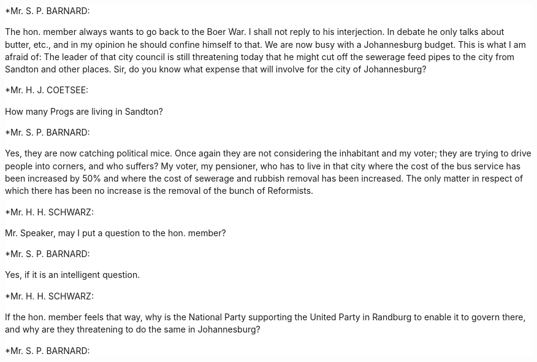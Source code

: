 </speech>

<speech by="#barnard">

<from>*Mr. <person refersTo="hansard_za">S. P. BARNARD</person>:</from>

<p>The hon. member always wants to go back to the Boer War. I shall not reply to his interjection. In debate he only talks about butter, etc., and in my opinion he should confine himself to that. We are now busy with a Johannesburg budget. This is what I am afraid of: The leader of that city council is still <span class="col_1423-1424" refersTo="page_0727"/>threatening today that he might cut off the sewerage feed pipes to the city from Sandton and other places. Sir, do you know what expense that will involve for the city of Johannesburg?</p>

</speech>

<speech by="#coetsee">

<from>*Mr. <person refersTo="hansard_za">H. J. COETSEE</person>:</from>

<p>How many Progs are living in Sandton?</p>

</speech>

<speech by="#barnard">

<from>*Mr. <person refersTo="hansard_za">S. P. BARNARD</person>:</from>

<p>Yes, they are now catching political mice. Once again they are not considering the inhabitant and my voter; they are trying to drive people into corners, and who suffers? My voter, my pensioner, who has to live in that city where the cost of the bus service has been increased by 50% and where the cost of sewerage and rubbish removal has been increased. The only matter in respect of which there has been no increase is the removal of the bunch of Reformists.</p>

</speech>

<speech by="#schwarz">

<from>*Mr. <person refersTo="hansard_za">H. H. SCHWARZ</person>:</from>

<p>Mr. Speaker, may I put a question to the hon. member?</p>

</speech>

<speech by="#barnard">

<from>*Mr. <person refersTo="hansard_za">S. P. BARNARD</person>:</from>

<p>Yes, if it is an intelligent question.</p>

</speech>

<speech by="#schwarz">

<from>*Mr. <person refersTo="hansard_za">H. H. SCHWARZ</person>:</from>

<p>If the hon. member feels that way, why is the National Party supporting the United Party in Randburg to enable it to govern there, and why are they threatening to do the same in Johannesburg?</p>

</speech>

<speech by="#barnard">

<from>*Mr. <person refersTo="hansard_za">S. P. BARNARD</person>:</from>
